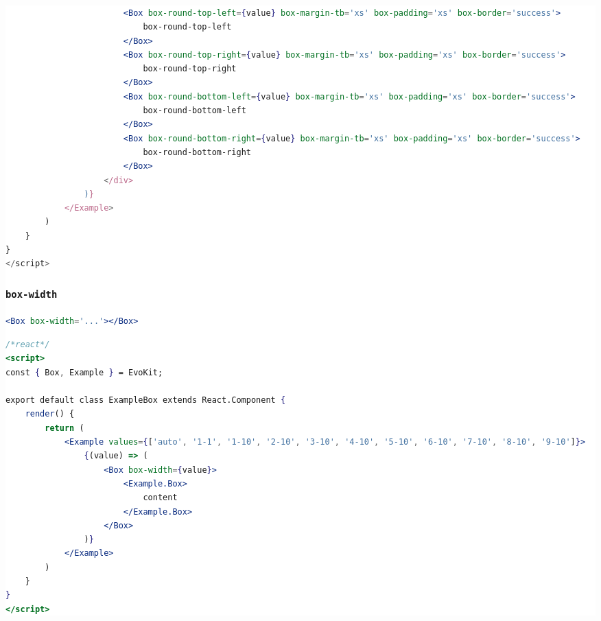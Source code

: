 ```jsx
                        <Box box-round-top-left={value} box-margin-tb='xs' box-padding='xs' box-border='success'>
                            box-round-top-left
                        </Box>
                        <Box box-round-top-right={value} box-margin-tb='xs' box-padding='xs' box-border='success'>
                            box-round-top-right
                        </Box>
                        <Box box-round-bottom-left={value} box-margin-tb='xs' box-padding='xs' box-border='success'>
                            box-round-bottom-left
                        </Box>
                        <Box box-round-bottom-right={value} box-margin-tb='xs' box-padding='xs' box-border='success'>
                            box-round-bottom-right
                        </Box>
                    </div>
                )}
            </Example>
        )
    }
}
</script>
```

### `box-width`

```jsx
<Box box-width='...'></Box>
```

```jsx
/*react*/
<script>
const { Box, Example } = EvoKit;

export default class ExampleBox extends React.Component {
    render() {
        return (
            <Example values={['auto', '1-1', '1-10', '2-10', '3-10', '4-10', '5-10', '6-10', '7-10', '8-10', '9-10']}>
                {(value) => (
                    <Box box-width={value}>
                        <Example.Box>
                            content
                        </Example.Box>
                    </Box>
                )}
            </Example>
        )
    }
}
</script>
```


[create_theme]: create_theme/
[box]: #box
[box-margin]: #box-margin
[box-padding]: #box-padding
[box-round]: #box-round
[box-width]: #box-width
[box-display]: #box-display
[box-position]: #box-position
[box-place]: #box-place
[box-background]: #box-background
[box-border]: #box-border